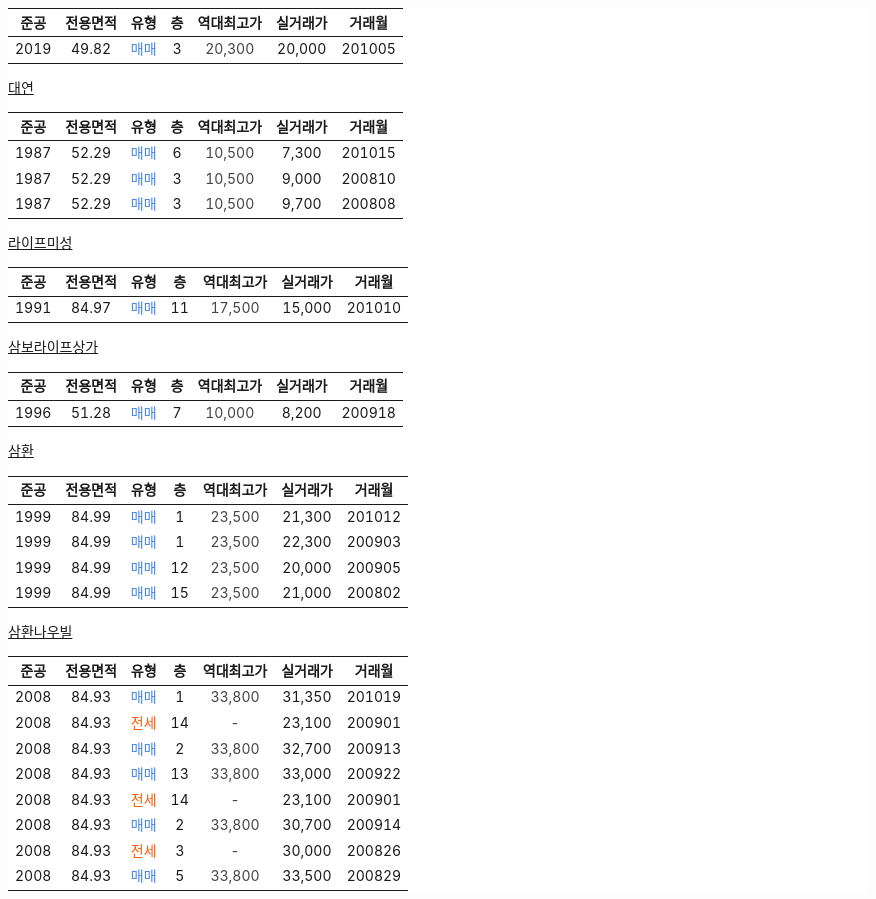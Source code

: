|준공|전용면적|유형|층|역대최고가|실거래가|거래월|
|:---:|:---:|:---:|:---:|:---:|:---:|:---:|
|2019|49.82|<span style="color:#4285f3">매매</span>|3|<span style="color:#444444">20,300</span>|20,000|201005|

[대연](https://search.naver.com/search.naver?query=%EA%B2%BD%EA%B8%B0%EB%8F%84+%EC%9A%A9%EC%9D%B8%EC%8B%9C+%EC%B2%98%EC%9D%B8%EA%B5%AC+%EA%B9%80%EB%9F%89%EC%9E%A5%EB%8F%99+%EB%8C%80%EC%97%B0)

|준공|전용면적|유형|층|역대최고가|실거래가|거래월|
|:---:|:---:|:---:|:---:|:---:|:---:|:---:|
|1987|52.29|<span style="color:#4285f3">매매</span>|6|<span style="color:#444444">10,500</span>|7,300|201015|
|1987|52.29|<span style="color:#4285f3">매매</span>|3|<span style="color:#444444">10,500</span>|9,000|200810|
|1987|52.29|<span style="color:#4285f3">매매</span>|3|<span style="color:#444444">10,500</span>|9,700|200808|

[라이프미성](https://search.naver.com/search.naver?query=%EA%B2%BD%EA%B8%B0%EB%8F%84+%EC%9A%A9%EC%9D%B8%EC%8B%9C+%EC%B2%98%EC%9D%B8%EA%B5%AC+%EA%B9%80%EB%9F%89%EC%9E%A5%EB%8F%99+%EB%9D%BC%EC%9D%B4%ED%94%84%EB%AF%B8%EC%84%B1)

|준공|전용면적|유형|층|역대최고가|실거래가|거래월|
|:---:|:---:|:---:|:---:|:---:|:---:|:---:|
|1991|84.97|<span style="color:#4285f3">매매</span>|11|<span style="color:#444444">17,500</span>|15,000|201010|

[삼보라이프상가](https://search.naver.com/search.naver?query=%EA%B2%BD%EA%B8%B0%EB%8F%84+%EC%9A%A9%EC%9D%B8%EC%8B%9C+%EC%B2%98%EC%9D%B8%EA%B5%AC+%EA%B9%80%EB%9F%89%EC%9E%A5%EB%8F%99+%EC%82%BC%EB%B3%B4%EB%9D%BC%EC%9D%B4%ED%94%84%EC%83%81%EA%B0%80)

|준공|전용면적|유형|층|역대최고가|실거래가|거래월|
|:---:|:---:|:---:|:---:|:---:|:---:|:---:|
|1996|51.28|<span style="color:#4285f3">매매</span>|7|<span style="color:#444444">10,000</span>|8,200|200918|

[삼환](https://search.naver.com/search.naver?query=%EA%B2%BD%EA%B8%B0%EB%8F%84+%EC%9A%A9%EC%9D%B8%EC%8B%9C+%EC%B2%98%EC%9D%B8%EA%B5%AC+%EA%B9%80%EB%9F%89%EC%9E%A5%EB%8F%99+%EC%82%BC%ED%99%98)

|준공|전용면적|유형|층|역대최고가|실거래가|거래월|
|:---:|:---:|:---:|:---:|:---:|:---:|:---:|
|1999|84.99|<span style="color:#4285f3">매매</span>|1|<span style="color:#444444">23,500</span>|21,300|201012|
|1999|84.99|<span style="color:#4285f3">매매</span>|1|<span style="color:#444444">23,500</span>|22,300|200903|
|1999|84.99|<span style="color:#4285f3">매매</span>|12|<span style="color:#444444">23,500</span>|20,000|200905|
|1999|84.99|<span style="color:#4285f3">매매</span>|15|<span style="color:#444444">23,500</span>|21,000|200802|

[삼환나우빌](https://search.naver.com/search.naver?query=%EA%B2%BD%EA%B8%B0%EB%8F%84+%EC%9A%A9%EC%9D%B8%EC%8B%9C+%EC%B2%98%EC%9D%B8%EA%B5%AC+%EA%B9%80%EB%9F%89%EC%9E%A5%EB%8F%99+%EC%82%BC%ED%99%98%EB%82%98%EC%9A%B0%EB%B9%8C)

|준공|전용면적|유형|층|역대최고가|실거래가|거래월|
|:---:|:---:|:---:|:---:|:---:|:---:|:---:|
|2008|84.93|<span style="color:#4285f3">매매</span>|1|<span style="color:#444444">33,800</span>|31,350|201019|
|2008|84.93|<span style="color:#ff5a00">전세</span>|14|<span style="color:#444444">-</span>|23,100|200901|
|2008|84.93|<span style="color:#4285f3">매매</span>|2|<span style="color:#444444">33,800</span>|32,700|200913|
|2008|84.93|<span style="color:#4285f3">매매</span>|13|<span style="color:#444444">33,800</span>|33,000|200922|
|2008|84.93|<span style="color:#ff5a00">전세</span>|14|<span style="color:#444444">-</span>|23,100|200901|
|2008|84.93|<span style="color:#4285f3">매매</span>|2|<span style="color:#444444">33,800</span>|30,700|200914|
|2008|84.93|<span style="color:#ff5a00">전세</span>|3|<span style="color:#444444">-</span>|30,000|200826|
|2008|84.93|<span style="color:#4285f3">매매</span>|5|<span style="color:#444444">33,800</span>|33,500|200829|

